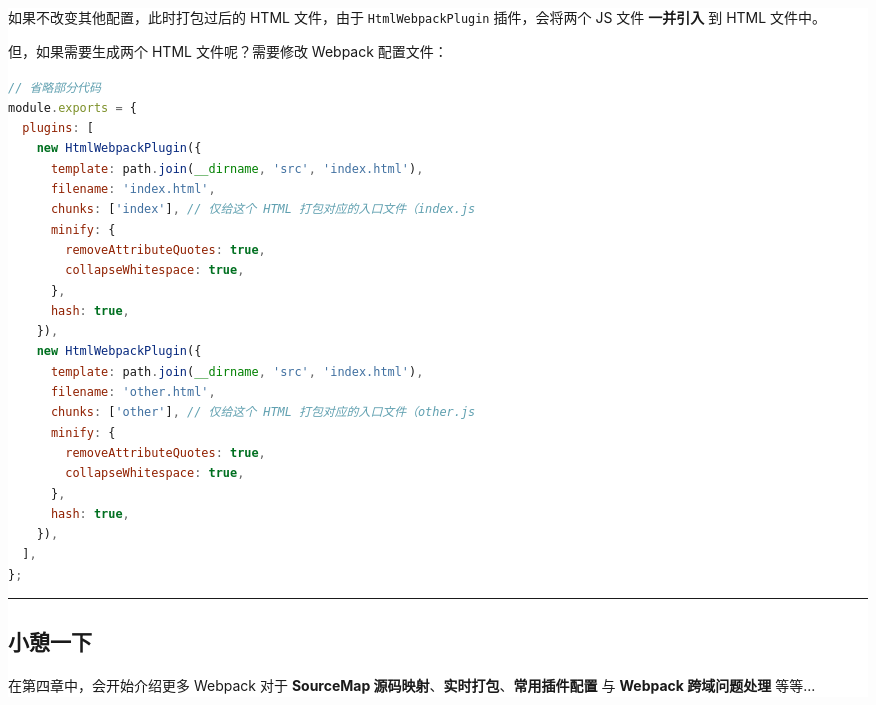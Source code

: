 如果不改变其他配置，此时打包过后的 HTML 文件，由于 `HtmlWebpackPlugin` 插件，会将两个 JS 文件 **一并引入** 到 HTML 文件中。

但，如果需要生成两个 HTML 文件呢？需要修改 Webpack 配置文件：

```javascript
// 省略部分代码
module.exports = {
  plugins: [
    new HtmlWebpackPlugin({
      template: path.join(__dirname, 'src', 'index.html'),
      filename: 'index.html',
      chunks: ['index'], // 仅给这个 HTML 打包对应的入口文件（index.js
      minify: {
        removeAttributeQuotes: true,
        collapseWhitespace: true,
      },
      hash: true,
    }),
    new HtmlWebpackPlugin({
      template: path.join(__dirname, 'src', 'index.html'),
      filename: 'other.html',
      chunks: ['other'], // 仅给这个 HTML 打包对应的入口文件（other.js
      minify: {
        removeAttributeQuotes: true,
        collapseWhitespace: true,
      },
      hash: true,
    }),
  ],
};
```

<hr />

## 小憩一下

在第四章中，会开始介绍更多 Webpack 对于 **SourceMap 源码映射**、**实时打包**、**常用插件配置** 与 **Webpack 跨域问题处理** 等等...

